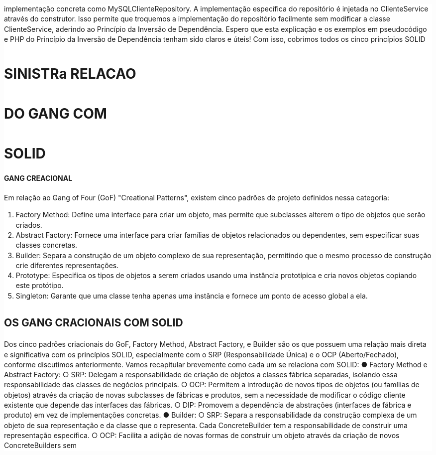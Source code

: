 implementação concreta como MySQLClienteRepository. A
implementação específica do repositório é injetada no ClienteService
através do construtor. Isso permite que troquemos a implementação do
repositório facilmente sem modificar a classe ClienteService, aderindo
ao Princípio da Inversão de Dependência.
Espero que esta explicação e os exemplos em pseudocódigo e PHP do
Princípio da Inversão de Dependência tenham sido claros e úteis! Com
isso, cobrimos todos os cinco princípios SOLID


# SINISTRa RELACAO

# DO GANG COM

# SOLID

#### GANG CREACIONAL

Em relação ao Gang of Four (GoF) "Creational Patterns", existem cinco
padrões de projeto definidos nessa categoria:

1. Factory Method: Define uma interface para criar um objeto, mas
    permite que subclasses alterem o tipo de objetos que serão
    criados.
2. Abstract Factory: Fornece uma interface para criar famílias de
    objetos relacionados ou dependentes, sem especificar suas
    classes concretas.
3. Builder: Separa a construção de um objeto complexo de sua
    representação, permitindo que o mesmo processo de construção
    crie diferentes representações.
4. Prototype: Especifica os tipos de objetos a serem criados usando
    uma instância prototípica e cria novos objetos copiando este
    protótipo.
5. Singleton: Garante que uma classe tenha apenas uma instância e
    fornece um ponto de acesso global a ela.


## OS GANG CRACIONAIS COM SOLID

Dos cinco padrões criacionais do GoF, Factory Method, Abstract Factory,
e Builder são os que possuem uma relação mais direta e significativa
com os princípios SOLID, especialmente com o SRP (Responsabilidade
Única) e o OCP (Aberto/Fechado), conforme discutimos anteriormente.
Vamos recapitular brevemente como cada um se relaciona com SOLID:
● Factory Method e Abstract Factory:
○ SRP: Delegam a responsabilidade de criação de objetos a
classes fábrica separadas, isolando essa responsabilidade
das classes de negócios principais.
○ OCP: Permitem a introdução de novos tipos de objetos (ou
famílias de objetos) através da criação de novas subclasses
de fábricas e produtos, sem a necessidade de modificar o
código cliente existente que depende das interfaces das
fábricas.
○ DIP: Promovem a dependência de abstrações (interfaces de
fábrica e produto) em vez de implementações concretas.
● Builder:
○ SRP: Separa a responsabilidade da construção complexa de
um objeto de sua representação e da classe que o
representa. Cada ConcreteBuilder tem a responsabilidade
de construir uma representação específica.
○ OCP: Facilita a adição de novas formas de construir um
objeto através da criação de novos ConcreteBuilders sem